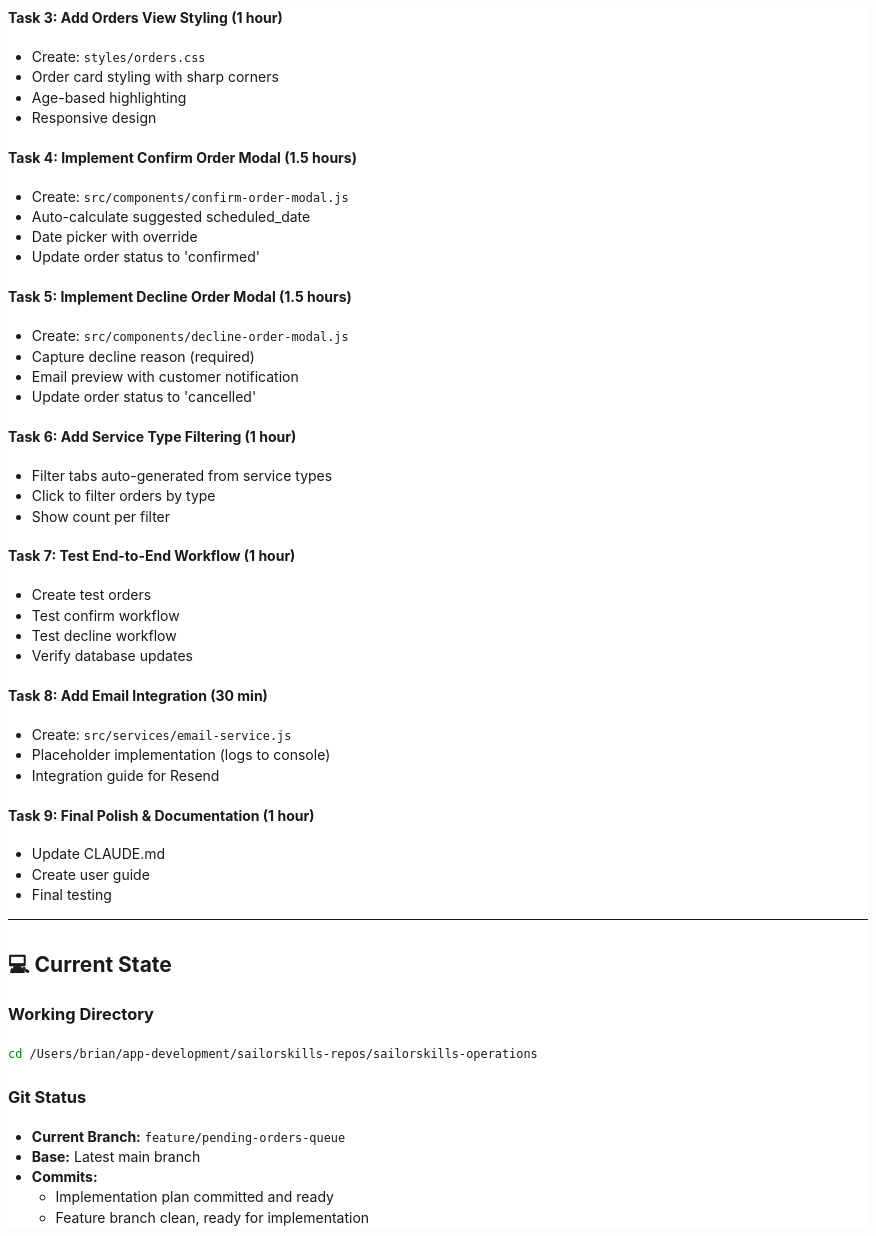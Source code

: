 #### Task 3: Add Orders View Styling (1 hour)
- Create: `styles/orders.css`
- Order card styling with sharp corners
- Age-based highlighting
- Responsive design

#### Task 4: Implement Confirm Order Modal (1.5 hours)
- Create: `src/components/confirm-order-modal.js`
- Auto-calculate suggested scheduled_date
- Date picker with override
- Update order status to 'confirmed'

#### Task 5: Implement Decline Order Modal (1.5 hours)
- Create: `src/components/decline-order-modal.js`
- Capture decline reason (required)
- Email preview with customer notification
- Update order status to 'cancelled'

#### Task 6: Add Service Type Filtering (1 hour)
- Filter tabs auto-generated from service types
- Click to filter orders by type
- Show count per filter

#### Task 7: Test End-to-End Workflow (1 hour)
- Create test orders
- Test confirm workflow
- Test decline workflow
- Verify database updates

#### Task 8: Add Email Integration (30 min)
- Create: `src/services/email-service.js`
- Placeholder implementation (logs to console)
- Integration guide for Resend

#### Task 9: Final Polish & Documentation (1 hour)
- Update CLAUDE.md
- Create user guide
- Final testing

---

## 💻 Current State

### Working Directory
```bash
cd /Users/brian/app-development/sailorskills-repos/sailorskills-operations
```

### Git Status
- **Current Branch:** `feature/pending-orders-queue`
- **Base:** Latest main branch
- **Commits:**
  - Implementation plan committed and ready
  - Feature branch clean, ready for implementation

